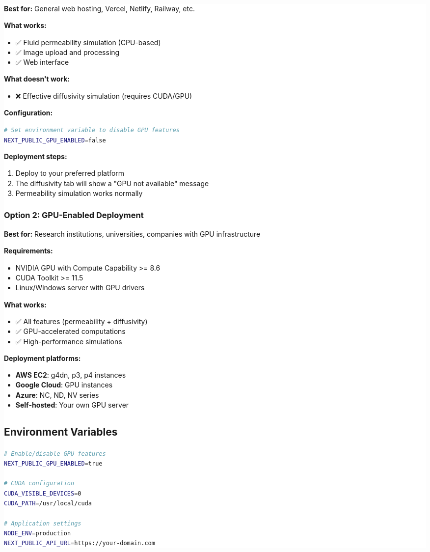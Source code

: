 **Best for:** General web hosting, Vercel, Netlify, Railway, etc.

**What works:**
- ✅ Fluid permeability simulation (CPU-based)
- ✅ Image upload and processing
- ✅ Web interface

**What doesn't work:**
- ❌ Effective diffusivity simulation (requires CUDA/GPU)

**Configuration:**
```bash
# Set environment variable to disable GPU features
NEXT_PUBLIC_GPU_ENABLED=false
```

**Deployment steps:**
1. Deploy to your preferred platform
2. The diffusivity tab will show a "GPU not available" message
3. Permeability simulation works normally

### Option 2: GPU-Enabled Deployment

**Best for:** Research institutions, universities, companies with GPU infrastructure

**Requirements:**
- NVIDIA GPU with Compute Capability >= 8.6
- CUDA Toolkit >= 11.5
- Linux/Windows server with GPU drivers

**What works:**
- ✅ All features (permeability + diffusivity)
- ✅ GPU-accelerated computations
- ✅ High-performance simulations

**Deployment platforms:**
- **AWS EC2**: g4dn, p3, p4 instances
- **Google Cloud**: GPU instances
- **Azure**: NC, ND, NV series
- **Self-hosted**: Your own GPU server

## Environment Variables

```bash
# Enable/disable GPU features
NEXT_PUBLIC_GPU_ENABLED=true

# CUDA configuration
CUDA_VISIBLE_DEVICES=0
CUDA_PATH=/usr/local/cuda

# Application settings
NODE_ENV=production
NEXT_PUBLIC_API_URL=https://your-domain.com
```
